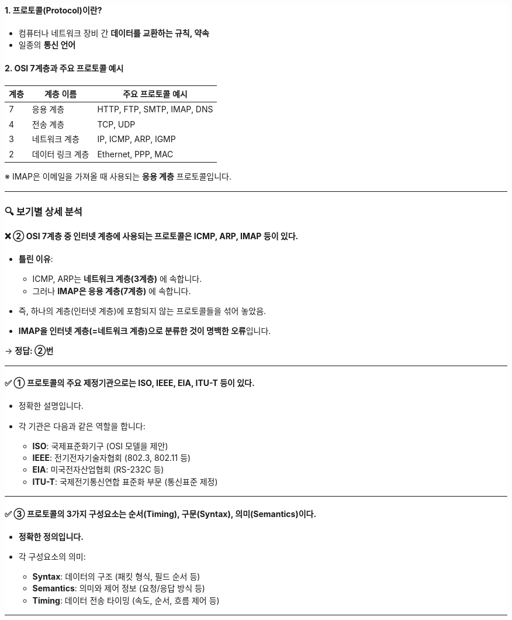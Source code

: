 #### 1. **프로토콜(Protocol)이란?**

* 컴퓨터나 네트워크 장비 간 **데이터를 교환하는 규칙, 약속**
* 일종의 **통신 언어**

#### 2. **OSI 7계층과 주요 프로토콜 예시**

| 계층 | 계층 이름     | 주요 프로토콜 예시                 |
| -- | --------- | -------------------------- |
| 7  | 응용 계층     | HTTP, FTP, SMTP, IMAP, DNS |
| 4  | 전송 계층     | TCP, UDP                   |
| 3  | 네트워크 계층   | IP, ICMP, ARP, IGMP        |
| 2  | 데이터 링크 계층 | Ethernet, PPP, MAC         |

※ IMAP은 이메일을 가져올 때 사용되는 **응용 계층** 프로토콜입니다.

---

### 🔍 보기별 상세 분석

#### ❌ ② OSI 7계층 중 인터넷 계층에 사용되는 프로토콜은 ICMP, ARP, IMAP 등이 있다.

* **틀린 이유**:

  * ICMP, ARP는 **네트워크 계층(3계층)** 에 속합니다.
  * 그러나 **IMAP은 응용 계층(7계층)** 에 속합니다.
* 즉, 하나의 계층(인터넷 계층)에 포함되지 않는 프로토콜들을 섞어 놓았음.
* **IMAP을 인터넷 계층(=네트워크 계층)으로 분류한 것이 명백한 오류**입니다.

→ **정답: ②번**

---

#### ✅ ① 프로토콜의 주요 제정기관으로는 ISO, IEEE, EIA, ITU-T 등이 있다.

* 정확한 설명입니다.
* 각 기관은 다음과 같은 역할을 합니다:

  * **ISO**: 국제표준화기구 (OSI 모델을 제안)
  * **IEEE**: 전기전자기술자협회 (802.3, 802.11 등)
  * **EIA**: 미국전자산업협회 (RS-232C 등)
  * **ITU-T**: 국제전기통신연합 표준화 부문 (통신표준 제정)

---

#### ✅ ③ 프로토콜의 3가지 구성요소는 순서(Timing), 구문(Syntax), 의미(Semantics)이다.

* **정확한 정의입니다.**
* 각 구성요소의 의미:

  * **Syntax**: 데이터의 구조 (패킷 형식, 필드 순서 등)
  * **Semantics**: 의미와 제어 정보 (요청/응답 방식 등)
  * **Timing**: 데이터 전송 타이밍 (속도, 순서, 흐름 제어 등)

---